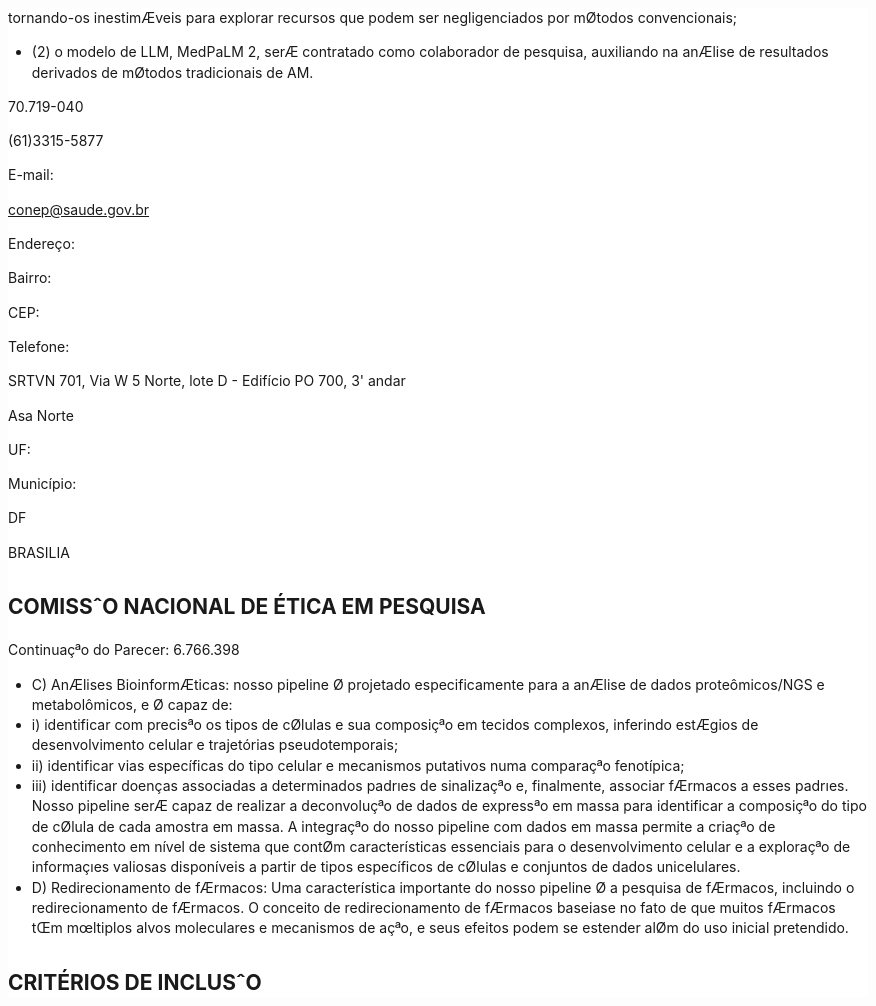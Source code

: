 tornando-os inestimÆveis para explorar recursos que podem ser negligenciados por mØtodos convencionais;

- (2) o modelo de LLM, MedPaLM 2, serÆ contratado como colaborador de pesquisa, auxiliando na anÆlise de resultados derivados de mØtodos tradicionais de AM.

70.719-040

(61)3315-5877

E-mail:

conep@saude.gov.br

Endereço:

Bairro:

CEP:

Telefone:

SRTVN 701, Via W 5 Norte, lote D - Edifício PO 700, 3' andar

Asa Norte

UF:

Município:

DF

BRASILIA

## COMISSˆO NACIONAL DE ÉTICA EM PESQUISA



Continuaçªo do Parecer: 6.766.398

- C) AnÆlises BioinformÆticas: nosso pipeline Ø projetado especificamente para a anÆlise de dados proteômicos/NGS e metabolômicos, e Ø capaz de:
- i) identificar com precisªo os tipos de cØlulas e sua composiçªo em tecidos complexos, inferindo estÆgios de desenvolvimento celular e trajetórias pseudotemporais;
- ii) identificar vias específicas do tipo celular e mecanismos putativos numa comparaçªo fenotípica;
- iii) identificar doenças associadas a determinados padrıes de sinalizaçªo e, finalmente, associar fÆrmacos a esses padrıes. Nosso pipeline serÆ capaz de realizar a deconvoluçªo de dados de expressªo em massa para identificar a composiçªo do tipo de cØlula de cada amostra em massa. A integraçªo do nosso pipeline com dados em massa permite a criaçªo de conhecimento em nível de sistema que contØm características essenciais para o desenvolvimento celular e a exploraçªo de informaçıes valiosas disponíveis a partir de tipos específicos de cØlulas e conjuntos de dados unicelulares.
- D) Redirecionamento de fÆrmacos: Uma característica importante do nosso pipeline Ø a pesquisa de fÆrmacos, incluindo o redirecionamento de fÆrmacos. O conceito de redirecionamento de fÆrmacos baseiase no fato de que muitos fÆrmacos tŒm mœltiplos alvos moleculares e mecanismos de açªo, e seus efeitos podem se estender alØm do uso inicial pretendido.

## CRITÉRIOS DE INCLUSˆO
